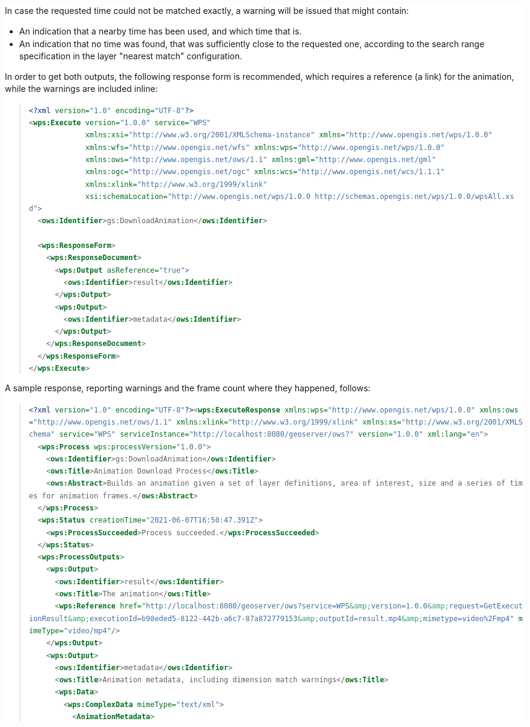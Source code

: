 In case the requested time could not be matched exactly, a warning will be issued that might contain:

-   An indication that a nearby time has been used, and which time that is.
-   An indication that no time was found, that was sufficiently close to the requested one, according to the search range specification in the layer "nearest match" configuration.

In order to get both outputs, the following response form is recommended, which requires a reference (a link) for the animation, while the warnings are included inline:

> ``` xml
> <?xml version="1.0" encoding="UTF-8"?>
> <wps:Execute version="1.0.0" service="WPS"
>              xmlns:xsi="http://www.w3.org/2001/XMLSchema-instance" xmlns="http://www.opengis.net/wps/1.0.0"
>              xmlns:wfs="http://www.opengis.net/wfs" xmlns:wps="http://www.opengis.net/wps/1.0.0"
>              xmlns:ows="http://www.opengis.net/ows/1.1" xmlns:gml="http://www.opengis.net/gml"
>              xmlns:ogc="http://www.opengis.net/ogc" xmlns:wcs="http://www.opengis.net/wcs/1.1.1"
>              xmlns:xlink="http://www.w3.org/1999/xlink"
>              xsi:schemaLocation="http://www.opengis.net/wps/1.0.0 http://schemas.opengis.net/wps/1.0.0/wpsAll.xsd">
>   <ows:Identifier>gs:DownloadAnimation</ows:Identifier>
>   
>   <wps:ResponseForm>
>     <wps:ResponseDocument>
>       <wps:Output asReference="true">
>         <ows:Identifier>result</ows:Identifier>
>       </wps:Output>
>       <wps:Output>
>         <ows:Identifier>metadata</ows:Identifier>
>       </wps:Output>
>     </wps:ResponseDocument>
>   </wps:ResponseForm>
> </wps:Execute>
> ```

A sample response, reporting warnings and the frame count where they happened, follows:

> ``` xml
> <?xml version="1.0" encoding="UTF-8"?><wps:ExecuteResponse xmlns:wps="http://www.opengis.net/wps/1.0.0" xmlns:ows="http://www.opengis.net/ows/1.1" xmlns:xlink="http://www.w3.org/1999/xlink" xmlns:xs="http://www.w3.org/2001/XMLSchema" service="WPS" serviceInstance="http://localhost:8080/geoserver/ows?" version="1.0.0" xml:lang="en">
>   <wps:Process wps:processVersion="1.0.0">
>     <ows:Identifier>gs:DownloadAnimation</ows:Identifier>
>     <ows:Title>Animation Download Process</ows:Title>
>     <ows:Abstract>Builds an animation given a set of layer definitions, area of interest, size and a series of times for animation frames.</ows:Abstract>
>   </wps:Process>
>   <wps:Status creationTime="2021-06-07T16:50:47.391Z">
>     <wps:ProcessSucceeded>Process succeeded.</wps:ProcessSucceeded>
>   </wps:Status>
>   <wps:ProcessOutputs>
>     <wps:Output>
>       <ows:Identifier>result</ows:Identifier>
>       <ows:Title>The animation</ows:Title>
>       <wps:Reference href="http://localhost:8080/geoserver/ows?service=WPS&amp;version=1.0.0&amp;request=GetExecutionResult&amp;executionId=b98eded5-8122-442b-a6c7-87a872779153&amp;outputId=result.mp4&amp;mimetype=video%2Fmp4" mimeType="video/mp4"/>
>     </wps:Output>
>     <wps:Output>
>       <ows:Identifier>metadata</ows:Identifier>
>       <ows:Title>Animation metadata, including dimension match warnings</ows:Title>
>       <wps:Data>
>         <wps:ComplexData mimeType="text/xml">
>           <AnimationMetadata>
